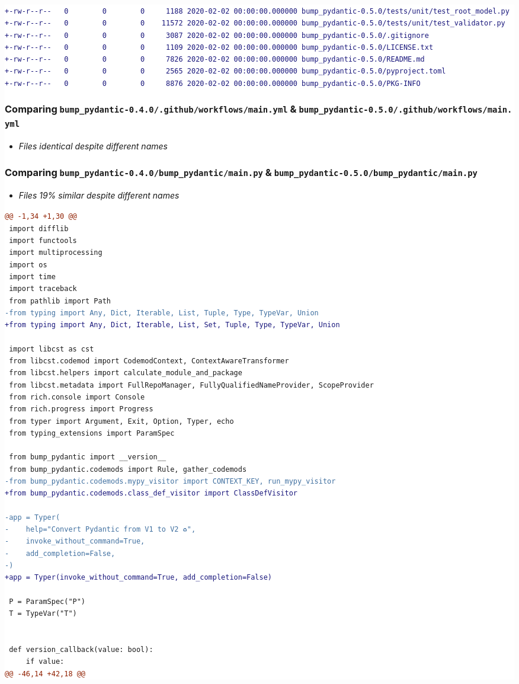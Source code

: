 ```diff
+-rw-r--r--   0        0        0     1188 2020-02-02 00:00:00.000000 bump_pydantic-0.5.0/tests/unit/test_root_model.py
+-rw-r--r--   0        0        0    11572 2020-02-02 00:00:00.000000 bump_pydantic-0.5.0/tests/unit/test_validator.py
+-rw-r--r--   0        0        0     3087 2020-02-02 00:00:00.000000 bump_pydantic-0.5.0/.gitignore
+-rw-r--r--   0        0        0     1109 2020-02-02 00:00:00.000000 bump_pydantic-0.5.0/LICENSE.txt
+-rw-r--r--   0        0        0     7826 2020-02-02 00:00:00.000000 bump_pydantic-0.5.0/README.md
+-rw-r--r--   0        0        0     2565 2020-02-02 00:00:00.000000 bump_pydantic-0.5.0/pyproject.toml
+-rw-r--r--   0        0        0     8876 2020-02-02 00:00:00.000000 bump_pydantic-0.5.0/PKG-INFO
```

### Comparing `bump_pydantic-0.4.0/.github/workflows/main.yml` & `bump_pydantic-0.5.0/.github/workflows/main.yml`

 * *Files identical despite different names*

### Comparing `bump_pydantic-0.4.0/bump_pydantic/main.py` & `bump_pydantic-0.5.0/bump_pydantic/main.py`

 * *Files 19% similar despite different names*

```diff
@@ -1,34 +1,30 @@
 import difflib
 import functools
 import multiprocessing
 import os
 import time
 import traceback
 from pathlib import Path
-from typing import Any, Dict, Iterable, List, Tuple, Type, TypeVar, Union
+from typing import Any, Dict, Iterable, List, Set, Tuple, Type, TypeVar, Union
 
 import libcst as cst
 from libcst.codemod import CodemodContext, ContextAwareTransformer
 from libcst.helpers import calculate_module_and_package
 from libcst.metadata import FullRepoManager, FullyQualifiedNameProvider, ScopeProvider
 from rich.console import Console
 from rich.progress import Progress
 from typer import Argument, Exit, Option, Typer, echo
 from typing_extensions import ParamSpec
 
 from bump_pydantic import __version__
 from bump_pydantic.codemods import Rule, gather_codemods
-from bump_pydantic.codemods.mypy_visitor import CONTEXT_KEY, run_mypy_visitor
+from bump_pydantic.codemods.class_def_visitor import ClassDefVisitor
 
-app = Typer(
-    help="Convert Pydantic from V1 to V2 ♻️",
-    invoke_without_command=True,
-    add_completion=False,
-)
+app = Typer(invoke_without_command=True, add_completion=False)
 
 P = ParamSpec("P")
 T = TypeVar("T")
 
 
 def version_callback(value: bool):
     if value:
@@ -46,14 +42,18 @@
```
